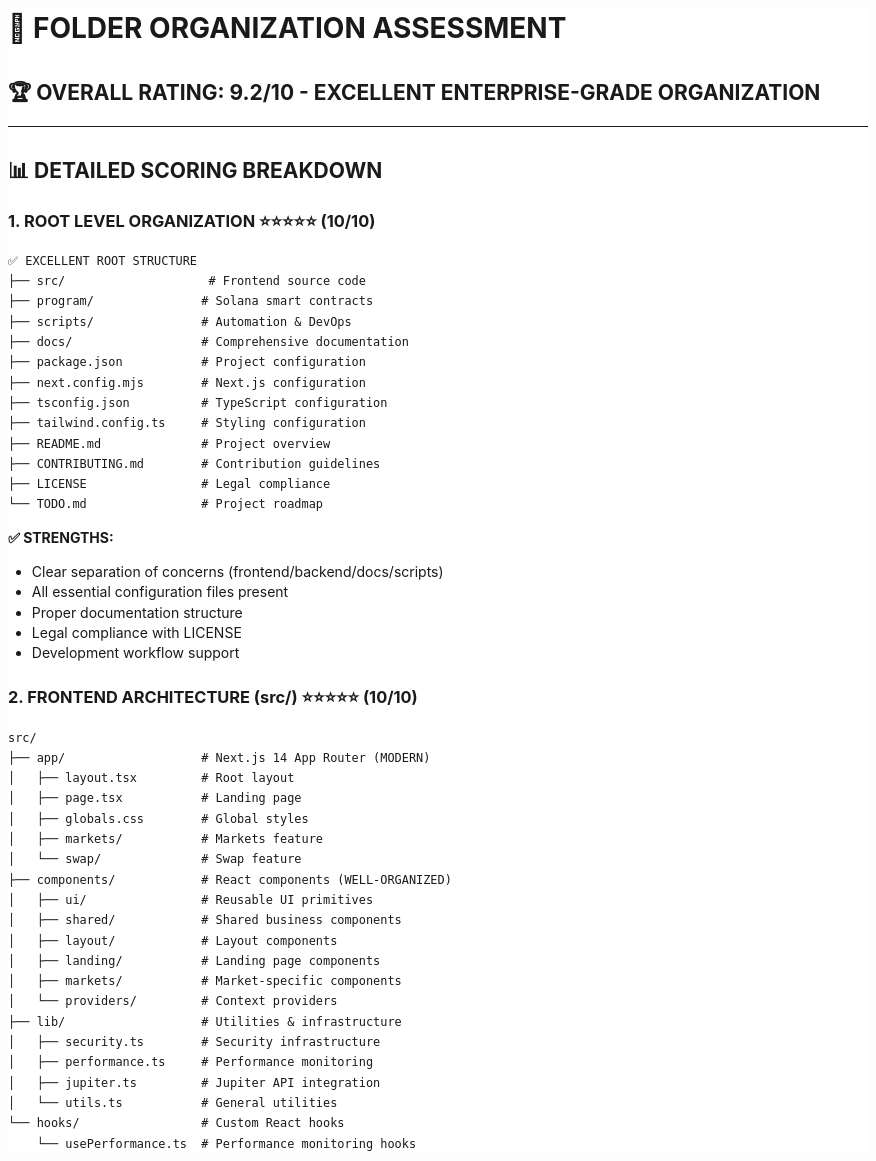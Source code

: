 # 📁 FOLDER ORGANIZATION ASSESSMENT

## 🏆 **OVERALL RATING: 9.2/10 - EXCELLENT ENTERPRISE-GRADE ORGANIZATION**

---

## 📊 **DETAILED SCORING BREAKDOWN**

### **1. ROOT LEVEL ORGANIZATION** ⭐⭐⭐⭐⭐ (10/10)

```
✅ EXCELLENT ROOT STRUCTURE
├── src/                    # Frontend source code
├── program/               # Solana smart contracts  
├── scripts/               # Automation & DevOps
├── docs/                  # Comprehensive documentation
├── package.json           # Project configuration
├── next.config.mjs        # Next.js configuration
├── tsconfig.json          # TypeScript configuration
├── tailwind.config.ts     # Styling configuration
├── README.md              # Project overview
├── CONTRIBUTING.md        # Contribution guidelines
├── LICENSE                # Legal compliance
└── TODO.md                # Project roadmap
```

**✅ STRENGTHS:**
- Clear separation of concerns (frontend/backend/docs/scripts)
- All essential configuration files present
- Proper documentation structure
- Legal compliance with LICENSE
- Development workflow support

### **2. FRONTEND ARCHITECTURE (src/)** ⭐⭐⭐⭐⭐ (10/10)

```
src/
├── app/                   # Next.js 14 App Router (MODERN)
│   ├── layout.tsx         # Root layout
│   ├── page.tsx           # Landing page
│   ├── globals.css        # Global styles
│   ├── markets/           # Markets feature
│   └── swap/              # Swap feature
├── components/            # React components (WELL-ORGANIZED)
│   ├── ui/                # Reusable UI primitives
│   ├── shared/            # Shared business components
│   ├── layout/            # Layout components
│   ├── landing/           # Landing page components
│   ├── markets/           # Market-specific components
│   └── providers/         # Context providers
├── lib/                   # Utilities & infrastructure
│   ├── security.ts        # Security infrastructure
│   ├── performance.ts     # Performance monitoring
│   ├── jupiter.ts         # Jupiter API integration
│   └── utils.ts           # General utilities
└── hooks/                 # Custom React hooks
    └── usePerformance.ts  # Performance monitoring hooks
```
